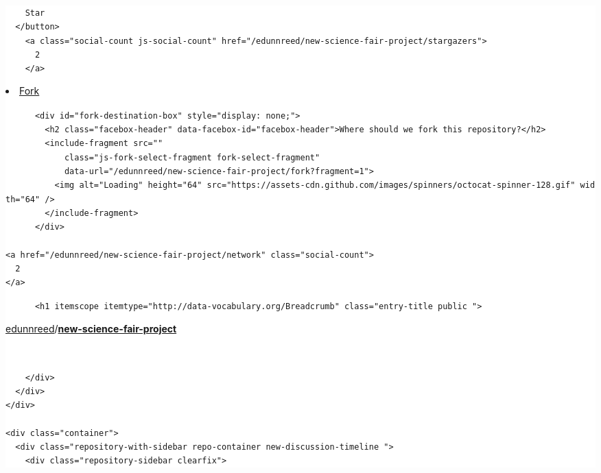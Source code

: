         Star
      </button>
        <a class="social-count js-social-count" href="/edunnreed/new-science-fair-project/stargazers">
          2
        </a>
</form>  </div>

  </li>

  <li>
          <a href="#fork-destination-box" class="btn btn-sm btn-with-count"
              title="Fork your own copy of edunnreed/new-science-fair-project to your account"
              aria-label="Fork your own copy of edunnreed/new-science-fair-project to your account"
              rel="facebox"
              data-ga-click="Repository, show fork modal, action:blob#show; text:Fork">
            <span class="octicon octicon-repo-forked"></span>
            Fork
          </a>

          <div id="fork-destination-box" style="display: none;">
            <h2 class="facebox-header" data-facebox-id="facebox-header">Where should we fork this repository?</h2>
            <include-fragment src=""
                class="js-fork-select-fragment fork-select-fragment"
                data-url="/edunnreed/new-science-fair-project/fork?fragment=1">
              <img alt="Loading" height="64" src="https://assets-cdn.github.com/images/spinners/octocat-spinner-128.gif" width="64" />
            </include-fragment>
          </div>

    <a href="/edunnreed/new-science-fair-project/network" class="social-count">
      2
    </a>
  </li>
</ul>

          <h1 itemscope itemtype="http://data-vocabulary.org/Breadcrumb" class="entry-title public ">
  <span class="mega-octicon octicon-repo"></span>
  <span class="author"><a href="/edunnreed" class="url fn" itemprop="url" rel="author"><span itemprop="title">edunnreed</span></a></span><span class="path-divider">/</span><strong><a href="/edunnreed/new-science-fair-project" data-pjax="#js-repo-pjax-container">new-science-fair-project</a></strong>

  <span class="page-context-loader">
    <img alt="" height="16" src="https://assets-cdn.github.com/images/spinners/octocat-spinner-32.gif" width="16" />
  </span>

</h1>

        </div>
      </div>
    </div>

    <div class="container">
      <div class="repository-with-sidebar repo-container new-discussion-timeline ">
        <div class="repository-sidebar clearfix">
          